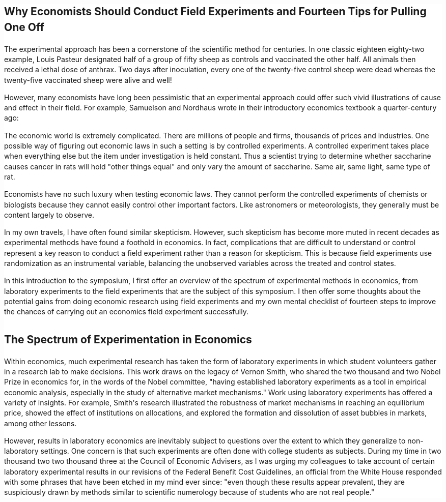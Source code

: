 ## Why Economists Should Conduct Field Experiments and Fourteen Tips for Pulling One Off

The experimental approach has been a cornerstone of the scientific method for centuries. In one classic eighteen eighty-two example, Louis Pasteur designated half of a group of fifty sheep as controls and vaccinated the other half. All animals then received a lethal dose of anthrax. Two days after inoculation, every one of the twenty-five control sheep were dead whereas the twenty-five vaccinated sheep were alive and well!

However, many economists have long been pessimistic that an experimental approach could offer such vivid illustrations of cause and effect in their field. For example, Samuelson and Nordhaus wrote in their introductory economics textbook a quarter-century ago:

The economic world is extremely complicated. There are millions of people and firms, thousands of prices and industries. One possible way of figuring out economic laws in such a setting is by controlled experiments. A controlled experiment takes place when everything else but the item under investigation is held constant. Thus a scientist trying to determine whether saccharine causes cancer in rats will hold "other things equal" and only vary the amount of saccharine. Same air, same light, same type of rat.

Economists have no such luxury when testing economic laws. They cannot perform the controlled experiments of chemists or biologists because they cannot easily control other important factors. Like astronomers or meteorologists, they generally must be content largely to observe.

In my own travels, I have often found similar skepticism. However, such skepticism has become more muted in recent decades as experimental methods have found a foothold in economics. In fact, complications that are difficult to understand or control represent a key reason to conduct a field experiment rather than a reason for skepticism. This is because field experiments use randomization as an instrumental variable, balancing the unobserved variables across the treated and control states.

In this introduction to the symposium, I first offer an overview of the spectrum of experimental methods in economics, from laboratory experiments to the field experiments that are the subject of this symposium. I then offer some thoughts about the potential gains from doing economic research using field experiments and my own mental checklist of fourteen steps to improve the chances of carrying out an economics field experiment successfully.


## The Spectrum of Experimentation in Economics

Within economics, much experimental research has taken the form of laboratory experiments in which student volunteers gather in a research lab to make decisions. This work draws on the legacy of Vernon Smith, who shared the two thousand and two Nobel Prize in economics for, in the words of the Nobel committee, "having established laboratory experiments as a tool in empirical economic analysis, especially in the study of alternative market mechanisms." Work using laboratory experiments has offered a variety of insights. For example, Smith's research illustrated the robustness of market mechanisms in reaching an equilibrium price, showed the effect of institutions on allocations, and explored the formation and dissolution of asset bubbles in markets, among other lessons.

However, results in laboratory economics are inevitably subject to questions over the extent to which they generalize to non-laboratory settings. One concern is that such experiments are often done with college students as subjects. During my time in two thousand two two thousand three at the Council of Economic Advisers, as I was urging my colleagues to take account of certain laboratory experimental results in our revisions of the Federal Benefit Cost Guidelines, an official from the White House responded with some phrases that have been etched in my mind ever since: "even though these results appear prevalent, they are suspiciously drawn by methods similar to scientific numerology because of students who are not real people."

